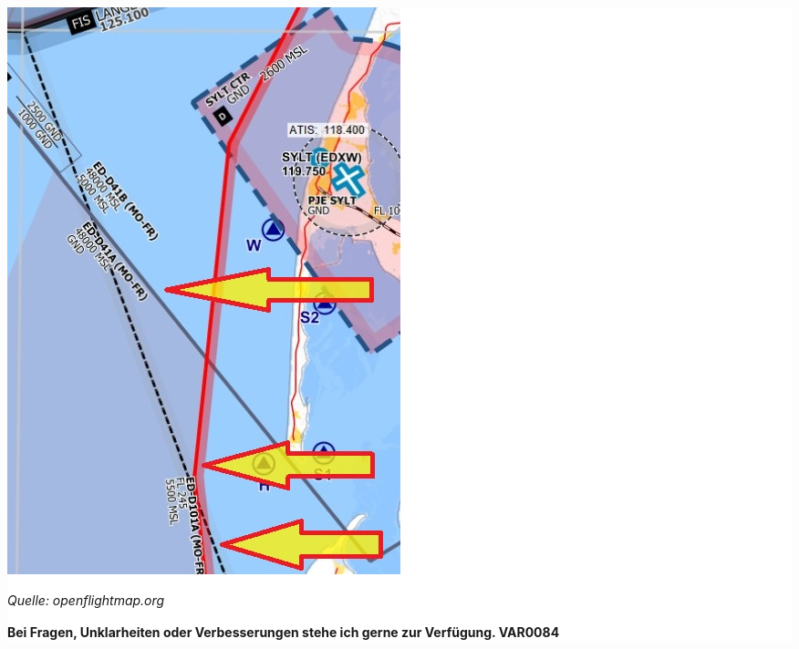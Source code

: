 ![SH_EDR](assets/Airspaces/SH_EDD.jpg)

_Quelle: openflightmap.org_

**Bei Fragen, Unklarheiten oder Verbesserungen stehe ich gerne zur Verfügung. VAR0084**
